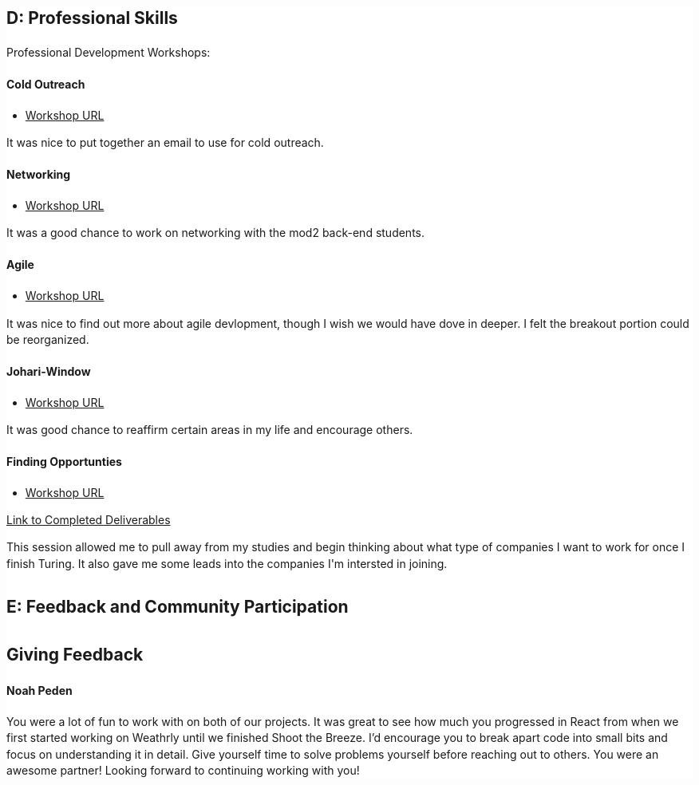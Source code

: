 ## D: Professional Skills

Professional Development Workshops:

#### Cold Outreach
 
 * [Workshop URL](https://github.com/turingschool/professional_skills/blob/master/module_two/cold_outreach.md)
 
It was nice to put together an email to use for cold outreach.
 
#### Networking
 
 * [Workshop URL](https://github.com/turingschool/professional_skills/blob/master/module_two/networking.md)
 
It was a good chance to work on networking with the mod2 back-end students.
 
#### Agile
 
 * [Workshop URL](https://github.com/turingschool/professional_skills/blob/master/module_two/agile_practices_project_management.md)
 
It was nice to find out more about agile devlopment, though I wish we would have dove in deeper.  I felt the breakout portion could be reorganized.  
 
#### Johari-Window
 
 * [Workshop URL](https://github.com/turingschool/professional_skills/blob/master/module_two/johari_window_activity.md)
 
It was good chance to reaffirm certain areas in my life and encourage others.  
 
#### Finding Opportunties

* [Workshop URL](https://github.com/turingschool/professional_skills/blob/master/module_two/finding_opportunities.md)

[Link to Completed Deliverables](https://trello.com/b/Z3QKUgH3/elijah-williams-job-tracker)

This session allowed me to pull away from my studies and begin thinking about what type of companies I want to work for once I finish Turing.  It also gave me some leads into the companies I'm intersted in joining.
 
## E: Feedback and Community Participation

## Giving Feedback

#### Noah Peden

You were a lot of fun to work with on both of our projects.  It was great to see how much you progressed in React from when we first started working on Weathrly until we finished Shoot the Breeze.  I’d encourage you to break apart code into small bits and focus on understanding it in detail.  Give yourself time to solve problems yourself before reaching out to others.  You were an awesome partner!  Looking forward to continuing working with you!
